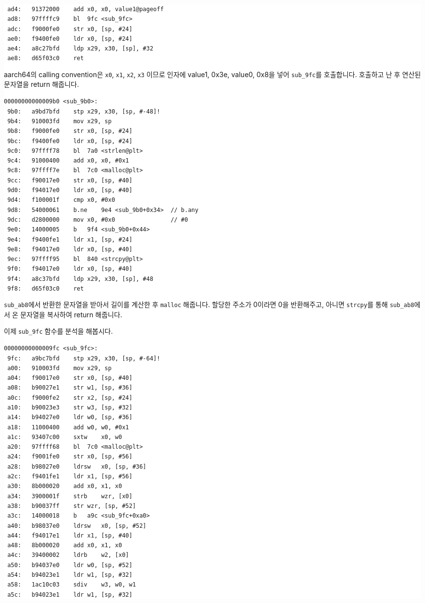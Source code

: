 ```
 ad4:   91372000    add x0, x0, value1@pageoff
 ad8:   97ffffc9    bl  9fc <sub_9fc>
 adc:   f9000fe0    str x0, [sp, #24]
 ae0:   f9400fe0    ldr x0, [sp, #24]
 ae4:   a8c27bfd    ldp x29, x30, [sp], #32
 ae8:   d65f03c0    ret
```

aarch64의 calling convention은 `x0`, `x1`, `x2`, `x3` 이므로 인자에 value1, 0x3e, value0, 0x8을 넣어 `sub_9fc`를 호출합니다. 호출하고 난 후 연산된 문자열을 return 해줍니다.

```
00000000000009b0 <sub_9b0>:
 9b0:   a9bd7bfd    stp x29, x30, [sp, #-48]!
 9b4:   910003fd    mov x29, sp
 9b8:   f9000fe0    str x0, [sp, #24]
 9bc:   f9400fe0    ldr x0, [sp, #24]
 9c0:   97ffff78    bl  7a0 <strlen@plt>
 9c4:   91000400    add x0, x0, #0x1
 9c8:   97ffff7e    bl  7c0 <malloc@plt>
 9cc:   f90017e0    str x0, [sp, #40]
 9d0:   f94017e0    ldr x0, [sp, #40]
 9d4:   f100001f    cmp x0, #0x0
 9d8:   54000061    b.ne    9e4 <sub_9b0+0x34>  // b.any
 9dc:   d2800000    mov x0, #0x0                // #0
 9e0:   14000005    b   9f4 <sub_9b0+0x44>
 9e4:   f9400fe1    ldr x1, [sp, #24]
 9e8:   f94017e0    ldr x0, [sp, #40]
 9ec:   97ffff95    bl  840 <strcpy@plt>
 9f0:   f94017e0    ldr x0, [sp, #40]
 9f4:   a8c37bfd    ldp x29, x30, [sp], #48
 9f8:   d65f03c0    ret
```

`sub_ab8`에서 반환한 문자열을 받아서 길이를 계산한 후 `malloc` 해줍니다. 할당한 주소가 0이라면 0을 반환해주고, 아니면 `strcpy`를 통해 `sub_ab8`에서 온 문자열을 복사하여 return 해줍니다.

이제 `sub_9fc` 함수를 분석을 해봅시다.

```
00000000000009fc <sub_9fc>:
 9fc:   a9bc7bfd    stp x29, x30, [sp, #-64]!
 a00:   910003fd    mov x29, sp
 a04:   f90017e0    str x0, [sp, #40]
 a08:   b90027e1    str w1, [sp, #36]
 a0c:   f9000fe2    str x2, [sp, #24]
 a10:   b90023e3    str w3, [sp, #32]
 a14:   b94027e0    ldr w0, [sp, #36]
 a18:   11000400    add w0, w0, #0x1
 a1c:   93407c00    sxtw    x0, w0
 a20:   97ffff68    bl  7c0 <malloc@plt>
 a24:   f9001fe0    str x0, [sp, #56]
 a28:   b98027e0    ldrsw   x0, [sp, #36]
 a2c:   f9401fe1    ldr x1, [sp, #56]
 a30:   8b000020    add x0, x1, x0
 a34:   3900001f    strb    wzr, [x0]
 a38:   b90037ff    str wzr, [sp, #52]
 a3c:   14000018    b   a9c <sub_9fc+0xa0>
 a40:   b98037e0    ldrsw   x0, [sp, #52]
 a44:   f94017e1    ldr x1, [sp, #40]
 a48:   8b000020    add x0, x1, x0
 a4c:   39400002    ldrb    w2, [x0]
 a50:   b94037e0    ldr w0, [sp, #52]
 a54:   b94023e1    ldr w1, [sp, #32]
 a58:   1ac10c03    sdiv    w3, w0, w1
 a5c:   b94023e1    ldr w1, [sp, #32]
```